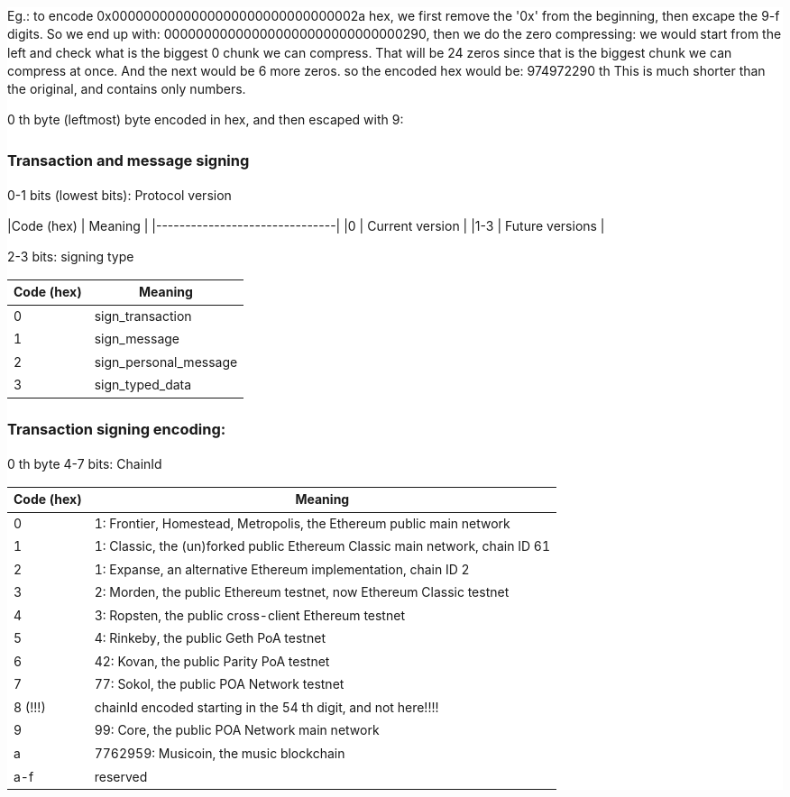 Eg.: to encode 0x0000000000000000000000000000002a hex, we first remove the '0x' from the beginning, 
then  excape  the 9-f digits. So we end up with: 000000000000000000000000000000290, then we do the zero compressing: 
we would start from the left and check what is the biggest 0 chunk we can compress. That will be 24 zeros 
since that is the biggest chunk we can compress at once. And the next would be 6 more zeros.
so the encoded hex would be: 974972290 th This is much shorter than the original, and contains only numbers.
 

0 th byte (leftmost) byte encoded in hex, and then escaped with 9:

### Transaction and message signing 

0-1 bits (lowest bits): Protocol version

|Code (hex)   | Meaning         |
|-------------------------------|
|0            | Current version |
|1-3          | Future versions |

2-3 bits: signing type

| Code (hex)   | Meaning               |
|--------------|-----------------------|
| 0            | sign_transaction      |
| 1            | sign_message          |
| 2            | sign_personal_message |
| 3            | sign_typed_data       |

### Transaction signing encoding:

0 th byte 4-7 bits: ChainId

| Code (hex)   | Meaning                                                                      |
|--------------|------------------------------------------------------------------------------|
| 0            | 1: Frontier, Homestead, Metropolis, the Ethereum public main network         |
| 1            | 1: Classic, the (un)forked public Ethereum Classic main network, chain ID 61 |
| 2            | 1: Expanse, an alternative Ethereum implementation, chain ID 2               |
| 3            | 2: Morden, the public Ethereum testnet, now Ethereum Classic testnet         |
| 4            | 3: Ropsten, the public cross-client Ethereum testnet                         | 
| 5            | 4: Rinkeby, the public Geth PoA testnet                                      |
| 6            | 42: Kovan, the public Parity PoA testnet                                     |
| 7            | 77: Sokol, the public POA Network testnet                                    |
| 8 (!!!)      | chainId encoded starting in the 54 th digit, and not here!!!!                |
| 9            | 99: Core, the public POA Network main network                                |
| a            | 7762959: Musicoin, the music blockchain                                      |
| a-f          | reserved                                                                     |
